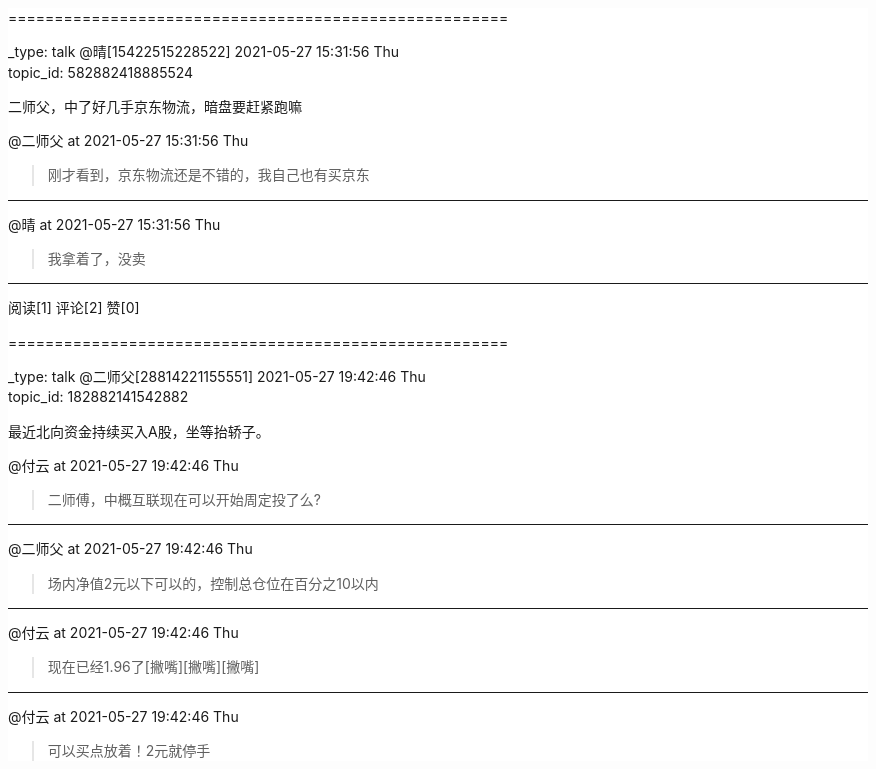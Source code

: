 ======================================================






_type: talk
@晴[15422515228522]
2021-05-27 15:31:56 Thu  
topic_id: 582882418885524

二师父，中了好几手京东物流，暗盘要赶紧跑嘛

@二师父 at 2021-05-27 15:31:56 Thu

> 刚才看到，京东物流还是不错的，我自己也有买京东

----------

@晴 at 2021-05-27 15:31:56 Thu

> 我拿着了，没卖

----------



阅读[1]  评论[2]  赞[0] 

======================================================






_type: talk
@二师父[28814221155551]
2021-05-27 19:42:46 Thu  
topic_id: 182882141542882

<e type="hashtag" hid="28514121254841" title="#北向资金买爆A股#" /> 最近北向资金持续买入A股，坐等抬轿子。

@付云 at 2021-05-27 19:42:46 Thu

> 二师傅，中概互联现在可以开始周定投了么?

----------

@二师父 at 2021-05-27 19:42:46 Thu

> 场内净值2元以下可以的，控制总仓位在百分之10以内

----------

@付云 at 2021-05-27 19:42:46 Thu

> 现在已经1.96了[撇嘴][撇嘴][撇嘴]

----------

@付云 at 2021-05-27 19:42:46 Thu

> 可以买点放着！2元就停手
